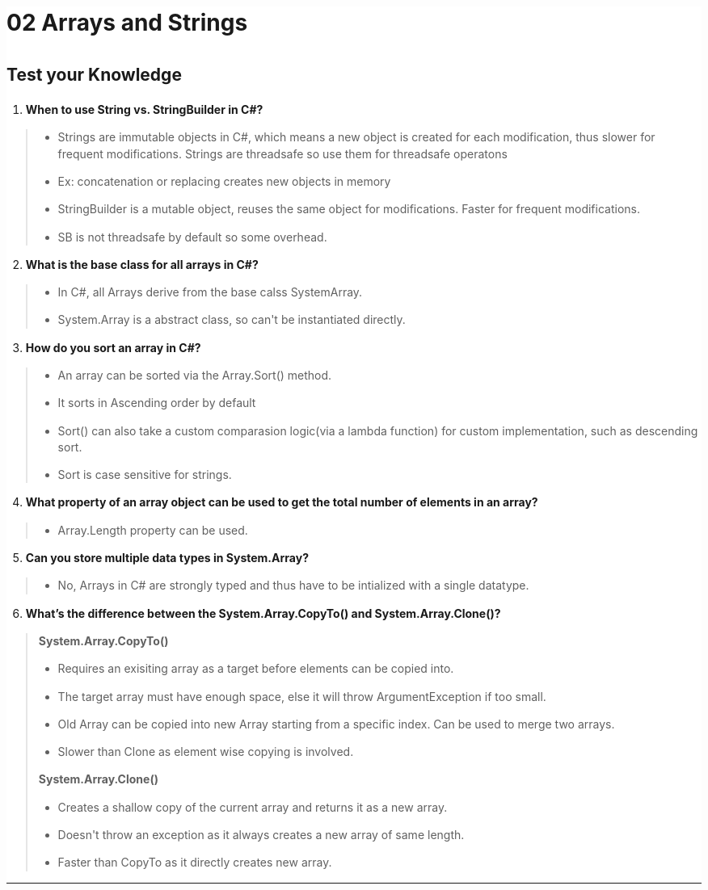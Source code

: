 # 02 Arrays and Strings

## Test your Knowledge

1. **When to use String vs. StringBuilder in C#?**
> - Strings are immutable objects in C#, which means a new object is created for each modification, thus slower for frequent modifications. Strings are threadsafe so use them for threadsafe operatons
> 
> - Ex: concatenation or replacing creates new objects in memory
> 
> - StringBuilder is a mutable object, reuses the same object for modifications. Faster for frequent modifications. 
> 
> - SB is not threadsafe by default so some overhead.
> 
    
2. **What is the base class for all arrays in C#?**
> - In C#, all Arrays derive from the base calss SystemArray.
> 
> - System.Array is a abstract class, so can't be instantiated directly.

3. **How do you sort an array in C#?**
> - An array can be sorted via the Array.Sort() method.
>
> - It sorts in Ascending order by default
> 
> - Sort() can also take a custom comparasion logic(via a lambda function) for custom implementation, such as descending sort.
> 
> - Sort is case sensitive for strings.
4. **What property of an array object can be used to get the total number of elements in an array?**
> - Array.Length property can be used.
5. **Can you store multiple data types in System.Array?**
> - No, Arrays in C# are strongly typed and thus have to be intialized with a single datatype.

6. **What’s the difference between the System.Array.CopyTo() and System.Array.Clone()?**
>   **System.Array.CopyTo()**
> 
> - Requires an exisiting array as a target before elements can be copied into. 
> 
> - The target array must have enough space, else it will throw ArgumentException if too small.
> 
> - Old Array can be copied into new Array starting from a specific index. Can be used to merge two arrays.
> 
> - Slower than Clone as element wise copying is involved.
> 
> **System.Array.Clone()** 
> 
> - Creates a shallow copy of the current array and returns it as a new array.
> 
> - Doesn't throw an exception as it always creates a new array of same length.
> 
> - Faster than CopyTo as it directly creates new array.
> 

---